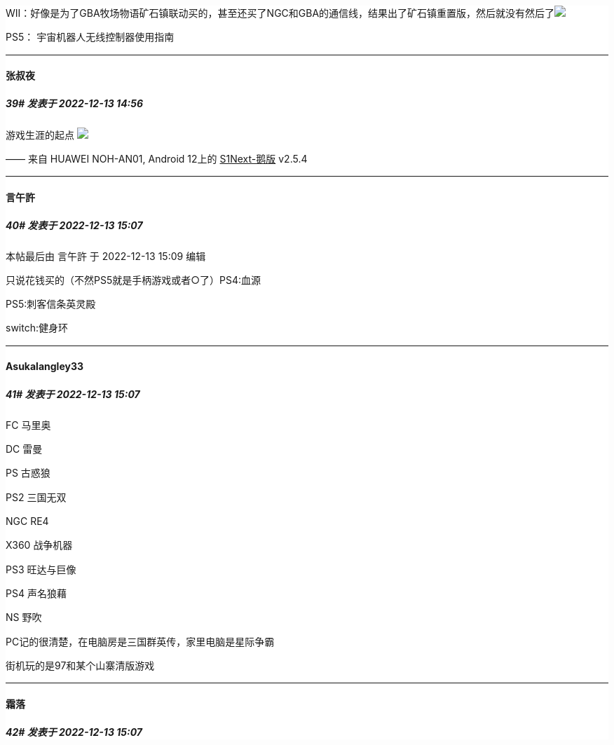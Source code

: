 WII：好像是为了GBA牧场物语矿石镇联动买的，甚至还买了NGC和GBA的通信线，结果出了矿石镇重置版，然后就没有然后了<img src="https://static.saraba1st.com/image/smiley/face2017/069.png" referrerpolicy="no-referrer">

PS5： 宇宙机器人无线控制器使用指南

*****

####  张叔夜  
##### 39#       发表于 2022-12-13 14:56

游戏生涯的起点
<img src="https://p.sda1.dev/8/3dedbffd4597a1fcb7e5e10993e0744b/CMP_20221213145634139.jpg" referrerpolicy="no-referrer">

—— 来自 HUAWEI NOH-AN01, Android 12上的 [S1Next-鹅版](https://github.com/ykrank/S1-Next/releases) v2.5.4

*****

####  言午許  
##### 40#       发表于 2022-12-13 15:07

 本帖最后由 言午許 于 2022-12-13 15:09 编辑 

只说花钱买的（不然PS5就是手柄游戏或者○了）PS4:血源

PS5:刺客信条英灵殿

switch:健身环

*****

####  Asukalangley33  
##### 41#       发表于 2022-12-13 15:07

FC 马里奥

DC 雷曼

PS 古惑狼

PS2 三国无双

NGC RE4

X360 战争机器

PS3 旺达与巨像

PS4 声名狼藉

NS 野吹

PC记的很清楚，在电脑房是三国群英传，家里电脑是星际争霸

街机玩的是97和某个山寨清版游戏

*****

####  霜落  
##### 42#       发表于 2022-12-13 15:07
